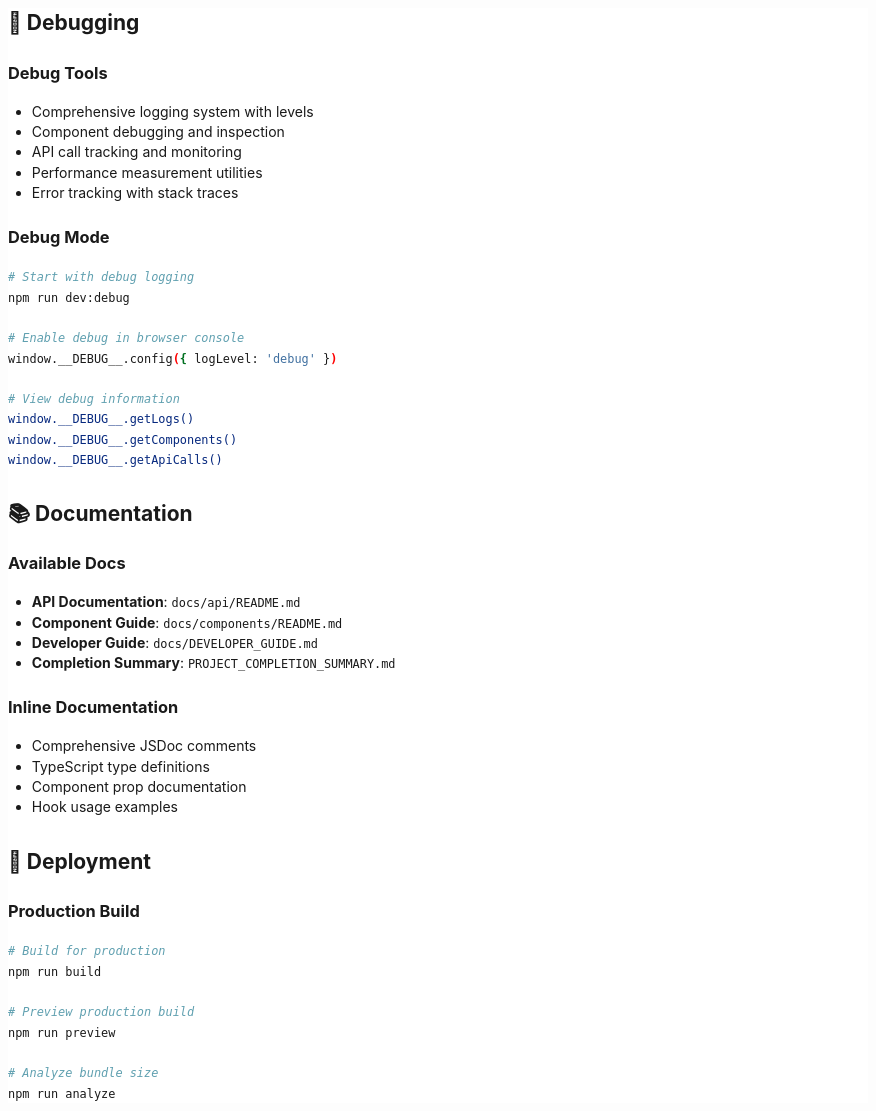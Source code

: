 ## 🐛 Debugging

### **Debug Tools**
- Comprehensive logging system with levels
- Component debugging and inspection
- API call tracking and monitoring
- Performance measurement utilities
- Error tracking with stack traces

### **Debug Mode**

```bash
# Start with debug logging
npm run dev:debug

# Enable debug in browser console
window.__DEBUG__.config({ logLevel: 'debug' })

# View debug information
window.__DEBUG__.getLogs()
window.__DEBUG__.getComponents()
window.__DEBUG__.getApiCalls()
```

## 📚 Documentation

### **Available Docs**
- **API Documentation**: `docs/api/README.md`
- **Component Guide**: `docs/components/README.md`
- **Developer Guide**: `docs/DEVELOPER_GUIDE.md`
- **Completion Summary**: `PROJECT_COMPLETION_SUMMARY.md`

### **Inline Documentation**
- Comprehensive JSDoc comments
- TypeScript type definitions
- Component prop documentation
- Hook usage examples

## 🚀 Deployment

### **Production Build**

```bash
# Build for production
npm run build

# Preview production build
npm run preview

# Analyze bundle size
npm run analyze
```
